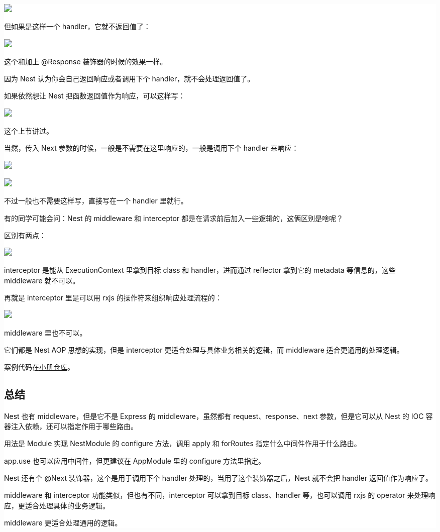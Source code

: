 ![](./image/18-15.png)

但如果是这样一个 handler，它就不返回值了：

![](./image/18-16.png)

这个和加上 @Response 装饰器的时候的效果一样。

因为 Nest 认为你会自己返回响应或者调用下个 handler，就不会处理返回值了。

如果依然想让 Nest 把函数返回值作为响应，可以这样写：

![](./image/18-17.png)

这个上节讲过。

当然，传入 Next 参数的时候，一般是不需要在这里响应的，一般是调用下个 handler 来响应：

![](./image/18-18.png)

![](./image/18-19.png)

不过一般也不需要这样写，直接写在一个 handler 里就行。

有的同学可能会问：Nest 的 middleware 和 interceptor 都是在请求前后加入一些逻辑的，这俩区别是啥呢？

区别有两点：

![](./image/18-20.png)

interceptor 是能从 ExecutionContext 里拿到目标 class 和 handler，进而通过 reflector 拿到它的 metadata 等信息的，这些 middleware 就不可以。

再就是 interceptor 里是可以用 rxjs 的操作符来组织响应处理流程的：

![](./image/18-21.png)

middleware 里也不可以。

它们都是 Nest AOP 思想的实现，但是 interceptor 更适合处理与具体业务相关的逻辑，而 middleware 适合更通用的处理逻辑。

案例代码在[小册仓库](https://github.com/QuarkGluonPlasma/nestjs-course-code/tree/main/midleware-test)。

## 总结

Nest 也有 middleware，但是它不是 Express 的 middleware，虽然都有 request、response、next 参数，但是它可以从 Nest 的 IOC 容器注入依赖，还可以指定作用于哪些路由。

用法是 Module 实现 NestModule 的 configure 方法，调用 apply 和 forRoutes 指定什么中间件作用于什么路由。

app.use 也可以应用中间件，但更建议在 AppModule 里的 configure 方法里指定。

Nest 还有个 @Next 装饰器，这个是用于调用下个 handler 处理的，当用了这个装饰器之后，Nest 就不会把 handler 返回值作为响应了。

middleware 和 interceptor 功能类似，但也有不同，interceptor 可以拿到目标 class、handler 等，也可以调用 rxjs 的 operator 来处理响应，更适合处理具体的业务逻辑。

middleware 更适合处理通用的逻辑。
